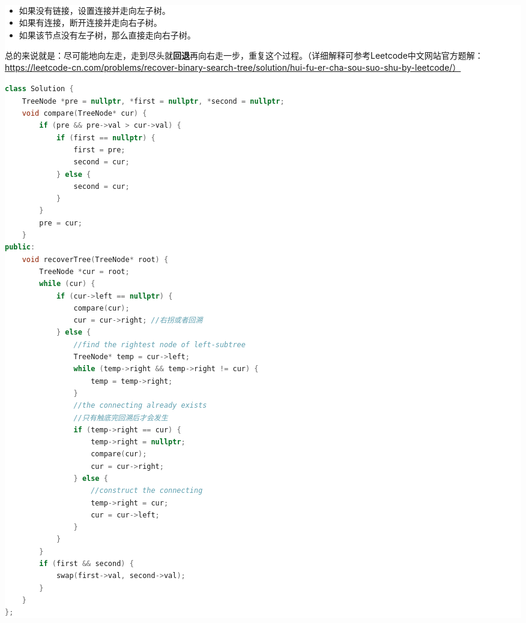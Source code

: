 - 如果没有链接，设置连接并走向左子树。
- 如果有连接，断开连接并走向右子树。
- 如果该节点没有左子树，那么直接走向右子树。

总的来说就是：尽可能地向左走，走到尽头就**回退**再向右走一步，重复这个过程。（详细解释可参考Leetcode中文网站官方题解：https://leetcode-cn.com/problems/recover-binary-search-tree/solution/hui-fu-er-cha-sou-suo-shu-by-leetcode/）

```c++
class Solution {
    TreeNode *pre = nullptr, *first = nullptr, *second = nullptr;
    void compare(TreeNode* cur) {
        if (pre && pre->val > cur->val) {
            if (first == nullptr) {
                first = pre;
                second = cur;
            } else {
                second = cur;
            }
        }
        pre = cur;
    }
public:
    void recoverTree(TreeNode* root) {
        TreeNode *cur = root;
        while (cur) {
            if (cur->left == nullptr) {
                compare(cur);
                cur = cur->right; //右拐或者回溯
            } else {
                //find the rightest node of left-subtree
                TreeNode* temp = cur->left;
                while (temp->right && temp->right != cur) {
                    temp = temp->right;
                }
                //the connecting already exists
                //只有触底完回溯后才会发生
                if (temp->right == cur) {
                    temp->right = nullptr;
                    compare(cur);
                    cur = cur->right;
                } else {
                    //construct the connecting
                    temp->right = cur;
                    cur = cur->left;
                }
            }
        }
        if (first && second) {
            swap(first->val, second->val);
        }
    }
};
```
